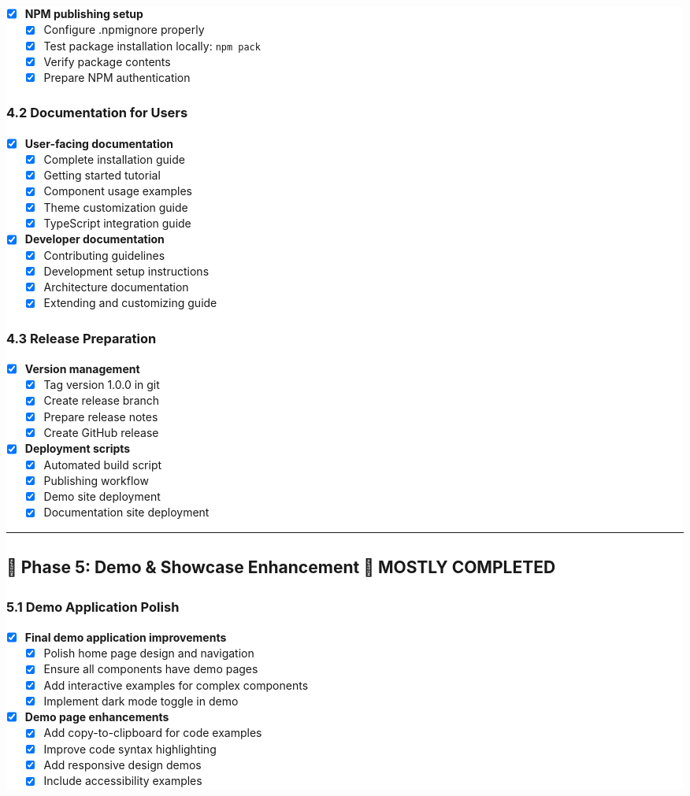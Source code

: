 - [x] **NPM publishing setup**
  - [x] Configure .npmignore properly
  - [x] Test package installation locally: `npm pack`
  - [x] Verify package contents
  - [x] Prepare NPM authentication

### 4.2 Documentation for Users

- [x] **User-facing documentation**
  - [x] Complete installation guide
  - [x] Getting started tutorial
  - [x] Component usage examples
  - [x] Theme customization guide
  - [x] TypeScript integration guide

- [x] **Developer documentation**
  - [x] Contributing guidelines
  - [x] Development setup instructions
  - [x] Architecture documentation
  - [x] Extending and customizing guide

### 4.3 Release Preparation

- [x] **Version management**
  - [x] Tag version 1.0.0 in git
  - [x] Create release branch
  - [x] Prepare release notes
  - [x] Create GitHub release

- [x] **Deployment scripts**
  - [x] Automated build script
  - [x] Publishing workflow
  - [x] Demo site deployment
  - [x] Documentation site deployment

---

## 🎨 **Phase 5: Demo & Showcase Enhancement** 🔄 MOSTLY COMPLETED

### 5.1 Demo Application Polish

- [x] **Final demo application improvements**
  - [x] Polish home page design and navigation
  - [x] Ensure all components have demo pages
  - [x] Add interactive examples for complex components
  - [x] Implement dark mode toggle in demo

- [x] **Demo page enhancements**
  - [x] Add copy-to-clipboard for code examples
  - [x] Improve code syntax highlighting
  - [x] Add responsive design demos
  - [x] Include accessibility examples
